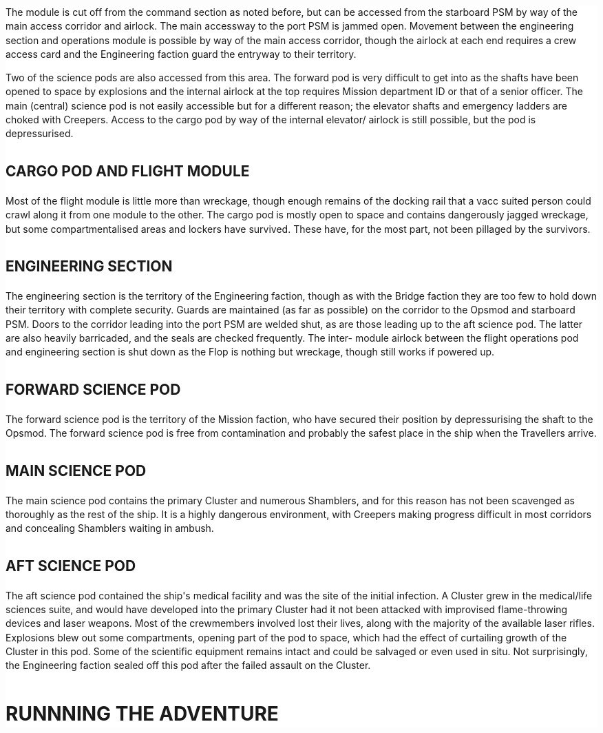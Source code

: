 The module is cut off from the command section as noted before, but can be accessed from the starboard PSM by way of the main access corridor and airlock. The main accessway to the port PSM is jammed open. Movement between the engineering section and operations module is possible by way of the main access corridor, though the airlock at each end requires a crew access card and the Engineering faction guard the entryway to their territory.

Two of the science pods are also accessed from this area. The forward pod is very difficult to get into as the shafts have been opened to space by explosions and the internal airlock at the top requires Mission department ID or that of a senior officer. The main (central) science pod is not easily accessible but for a different reason; the elevator shafts and emergency ladders are choked with Creepers. Access to the cargo pod by way of the internal elevator/ airlock is still possible, but the pod is depressurised.

## CARGO POD AND FLIGHT MODULE
Most of the flight module is little more than wreckage, though enough remains of the docking rail that a vacc suited person could crawl along it from one module to the other. The cargo pod is mostly open to space and contains dangerously jagged wreckage, but some compartmentalised areas and lockers have survived. These have, for the most part, not been pillaged by the survivors.

## ENGINEERING SECTION
The engineering section is the territory of the Engineering faction, though as with the Bridge faction they are too few to hold down their territory with complete security. Guards are maintained (as far as possible) on the corridor to the Opsmod and starboard PSM. Doors to the corridor leading into the port PSM are welded shut, as are those leading up to the aft science pod. The latter are also heavily barricaded, and the seals are checked frequently. The inter- module airlock between the flight operations pod and engineering section is shut down as the Flop is nothing but wreckage, though still works if powered up.

## FORWARD SCIENCE POD
The forward science pod is the territory of the Mission faction, who have secured their position by depressurising the shaft to the Opsmod. The forward science pod is free from contamination and probably the safest place in the ship when the Travellers arrive.

## MAIN SCIENCE POD
The main science pod contains the primary Cluster and numerous Shamblers, and for this reason has not been scavenged as thoroughly as the rest of the ship. It is a highly dangerous environment, with Creepers making progress difficult in most corridors and concealing Shamblers waiting in ambush.

## AFT SCIENCE POD
The aft science pod contained the ship's medical facility and was the site of the initial infection. A Cluster grew in the medical/life sciences suite, and would have developed into the primary Cluster had it not been attacked with improvised flame-throwing devices and laser weapons. Most of the crewmembers involved lost their lives, along with the majority of the available laser rifles. Explosions blew out some compartments, opening part of the pod to space, which had the effect of curtailing growth of the Cluster in this pod. Some of the scientific equipment remains intact and could be salvaged or even used in situ. Not surprisingly, the Engineering faction sealed off this pod after the failed assault on the Cluster.

# RUNNNING THE ADVENTURE
